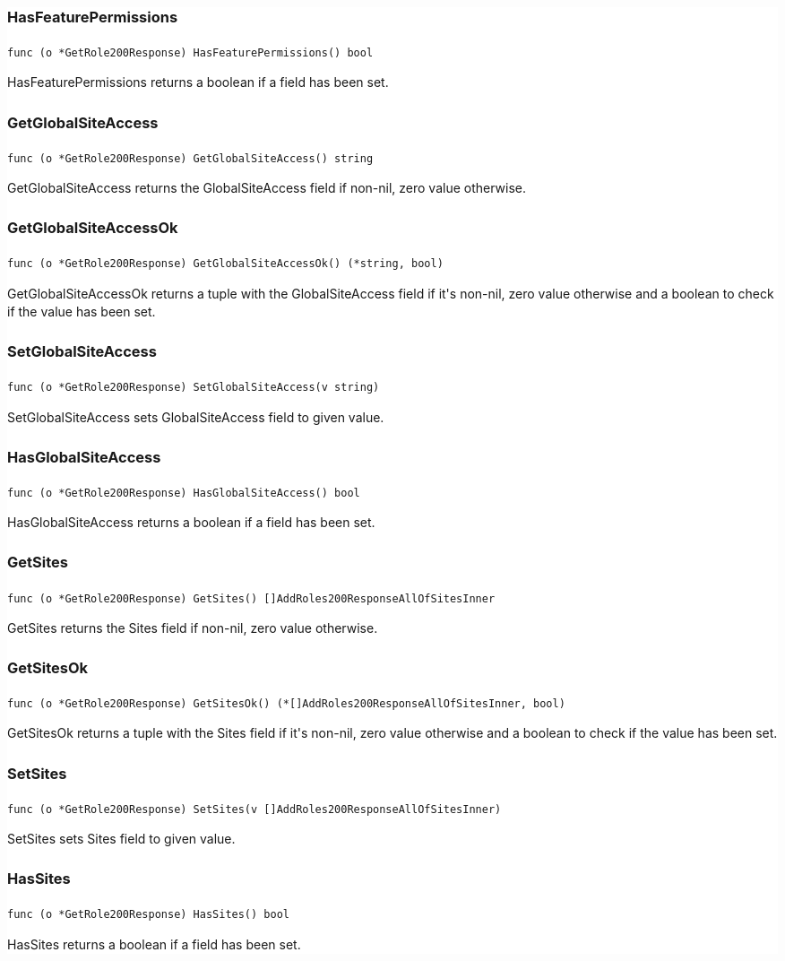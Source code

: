 ### HasFeaturePermissions

`func (o *GetRole200Response) HasFeaturePermissions() bool`

HasFeaturePermissions returns a boolean if a field has been set.

### GetGlobalSiteAccess

`func (o *GetRole200Response) GetGlobalSiteAccess() string`

GetGlobalSiteAccess returns the GlobalSiteAccess field if non-nil, zero value otherwise.

### GetGlobalSiteAccessOk

`func (o *GetRole200Response) GetGlobalSiteAccessOk() (*string, bool)`

GetGlobalSiteAccessOk returns a tuple with the GlobalSiteAccess field if it's non-nil, zero value otherwise
and a boolean to check if the value has been set.

### SetGlobalSiteAccess

`func (o *GetRole200Response) SetGlobalSiteAccess(v string)`

SetGlobalSiteAccess sets GlobalSiteAccess field to given value.

### HasGlobalSiteAccess

`func (o *GetRole200Response) HasGlobalSiteAccess() bool`

HasGlobalSiteAccess returns a boolean if a field has been set.

### GetSites

`func (o *GetRole200Response) GetSites() []AddRoles200ResponseAllOfSitesInner`

GetSites returns the Sites field if non-nil, zero value otherwise.

### GetSitesOk

`func (o *GetRole200Response) GetSitesOk() (*[]AddRoles200ResponseAllOfSitesInner, bool)`

GetSitesOk returns a tuple with the Sites field if it's non-nil, zero value otherwise
and a boolean to check if the value has been set.

### SetSites

`func (o *GetRole200Response) SetSites(v []AddRoles200ResponseAllOfSitesInner)`

SetSites sets Sites field to given value.

### HasSites

`func (o *GetRole200Response) HasSites() bool`

HasSites returns a boolean if a field has been set.
